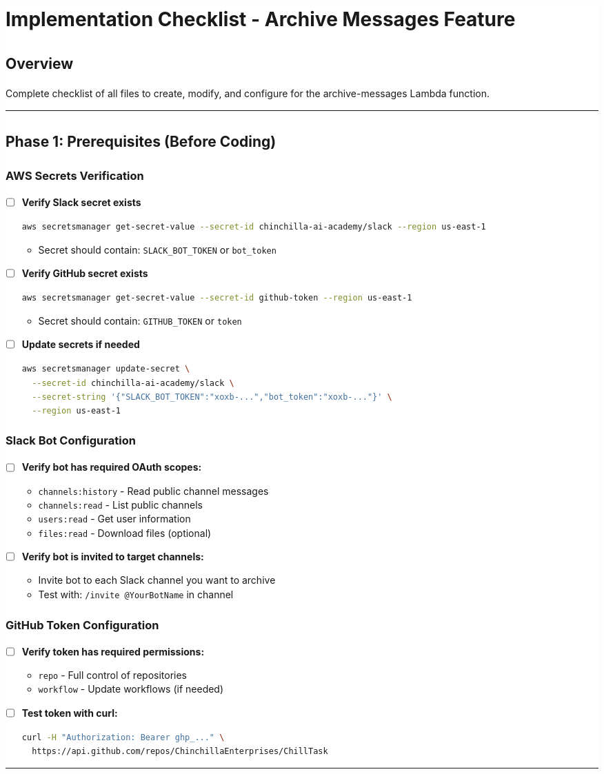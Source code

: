 # Implementation Checklist - Archive Messages Feature

## Overview
Complete checklist of all files to create, modify, and configure for the archive-messages Lambda function.

---

## Phase 1: Prerequisites (Before Coding)

### AWS Secrets Verification
- [ ] **Verify Slack secret exists**
  ```bash
  aws secretsmanager get-secret-value --secret-id chinchilla-ai-academy/slack --region us-east-1
  ```
  - Secret should contain: `SLACK_BOT_TOKEN` or `bot_token`

- [ ] **Verify GitHub secret exists**
  ```bash
  aws secretsmanager get-secret-value --secret-id github-token --region us-east-1
  ```
  - Secret should contain: `GITHUB_TOKEN` or `token`

- [ ] **Update secrets if needed**
  ```bash
  aws secretsmanager update-secret \
    --secret-id chinchilla-ai-academy/slack \
    --secret-string '{"SLACK_BOT_TOKEN":"xoxb-...","bot_token":"xoxb-..."}' \
    --region us-east-1
  ```

### Slack Bot Configuration
- [ ] **Verify bot has required OAuth scopes:**
  - `channels:history` - Read public channel messages
  - `channels:read` - List public channels
  - `users:read` - Get user information
  - `files:read` - Download files (optional)

- [ ] **Verify bot is invited to target channels:**
  - Invite bot to each Slack channel you want to archive
  - Test with: `/invite @YourBotName` in channel

### GitHub Token Configuration
- [ ] **Verify token has required permissions:**
  - `repo` - Full control of repositories
  - `workflow` - Update workflows (if needed)

- [ ] **Test token with curl:**
  ```bash
  curl -H "Authorization: Bearer ghp_..." \
    https://api.github.com/repos/ChinchillaEnterprises/ChillTask
  ```

---